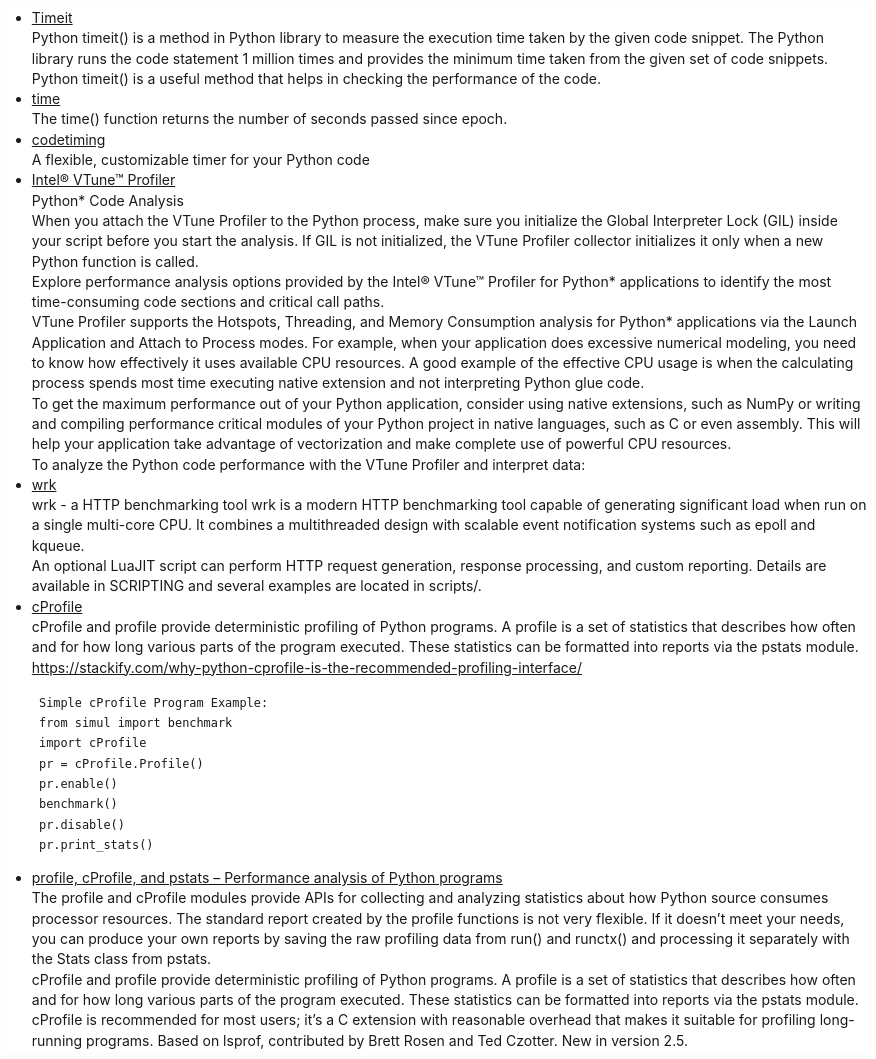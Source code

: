  - [Timeit](https://www.guru99.com/timeit-python-examples.html) <br>
   Python timeit() is a method in Python library to measure the execution time taken by the given code snippet. The Python library runs the code statement 1 million times and provides the minimum time taken from the given set of code snippets. Python timeit() is a useful method that helps in checking the performance of the code.
 - [time](https://www.programiz.com/python-programming/time) <br>
   The time() function returns the number of seconds passed since epoch.
 - [codetiming](https://pypi.org/project/codetiming/) <br>
   A flexible, customizable timer for your Python code
 - [Intel® VTune™ Profiler](https://www.intel.com/content/www/us/en/develop/documentation/vtune-help/top/analyze-performance/code-profiling-scenarios/python-code-analysis.html) <br>
   Python* Code Analysis<br>
   When you attach the VTune Profiler to the Python process, make sure you initialize the Global Interpreter Lock (GIL) inside your script before you start the analysis. If GIL is not initialized, the VTune Profiler collector initializes it only when a new Python function is called.<br>
   Explore performance analysis options provided by the Intel® VTune™ Profiler for Python* applications to identify the most time-consuming code sections and critical call paths.<br>
   VTune Profiler supports the Hotspots, Threading, and Memory Consumption analysis for Python* applications via the Launch Application and Attach to Process modes. For example, when your application does excessive numerical modeling, you need to know how effectively it uses available CPU resources. A good example of the effective CPU usage is when the calculating process spends most time executing native extension and not interpreting Python glue code.<br>
   To get the maximum performance out of your Python application, consider using native extensions, such as NumPy or writing and compiling performance critical modules of your Python project in native languages, such as C or even assembly. This will help your application take advantage of vectorization and make complete use of powerful CPU resources.<br>
   To analyze the Python code performance with the VTune Profiler and interpret data:<br>
 - [wrk](https://github.com/wg/wrk) <br>
   wrk - a HTTP benchmarking tool
   wrk is a modern HTTP benchmarking tool capable of generating significant load when run on a single multi-core CPU. It combines a multithreaded design with scalable event notification systems such as epoll and kqueue. <br>
An optional LuaJIT script can perform HTTP request generation, response processing, and custom reporting. Details are available in SCRIPTING and several examples are located in scripts/. <br>
 - [cProfile](https://docs.python.org/3/library/profile.html) <br>
   cProfile and profile provide deterministic profiling of Python programs. A profile is a set of statistics that describes how often and for how long various parts of the program executed. These statistics can be formatted into reports via the pstats module.
   https://stackify.com/why-python-cprofile-is-the-recommended-profiling-interface/
   ```
    Simple cProfile Program Example:
    from simul import benchmark
    import cProfile
    pr = cProfile.Profile()
    pr.enable()
    benchmark()
    pr.disable()
    pr.print_stats()
    ```
 - [profile, cProfile, and pstats – Performance analysis of Python programs](http://pymotw.com/2/profile/) <br>
   The profile and cProfile modules provide APIs for collecting and analyzing statistics about how Python source consumes processor resources.
   The standard report created by the profile functions is not very flexible. If it doesn’t meet your needs, you can produce your own reports by saving the raw profiling data from run() and runctx() and processing it separately with the Stats class from pstats. <br>
   cProfile and profile provide deterministic profiling of Python programs. A profile is a set of statistics that describes how often and for how long various parts of the program executed. These statistics can be formatted into reports via the pstats module. <br>
   cProfile is recommended for most users; it’s a C extension with reasonable overhead that makes it suitable for profiling long-running programs. Based on lsprof, contributed by Brett Rosen and Ted Czotter.
New in version 2.5. <br>
   ```